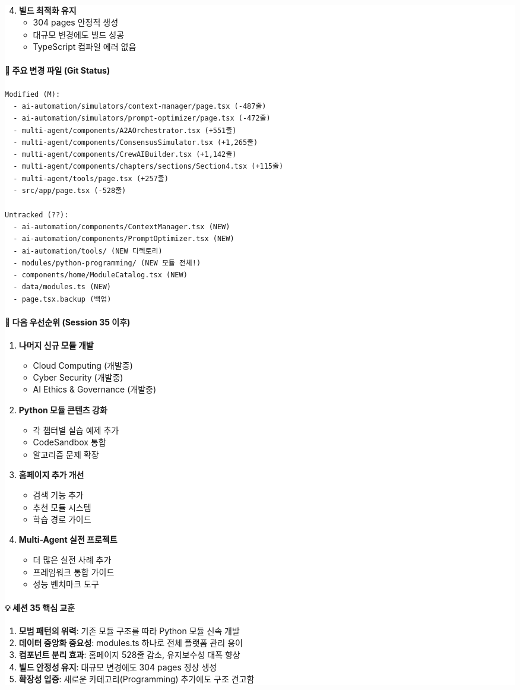 4. **빌드 최적화 유지**
   - 304 pages 안정적 생성
   - 대규모 변경에도 빌드 성공
   - TypeScript 컴파일 에러 없음

#### **📁 주요 변경 파일** (Git Status)
```
Modified (M):
  - ai-automation/simulators/context-manager/page.tsx (-487줄)
  - ai-automation/simulators/prompt-optimizer/page.tsx (-472줄)
  - multi-agent/components/A2AOrchestrator.tsx (+551줄)
  - multi-agent/components/ConsensusSimulator.tsx (+1,265줄)
  - multi-agent/components/CrewAIBuilder.tsx (+1,142줄)
  - multi-agent/components/chapters/sections/Section4.tsx (+115줄)
  - multi-agent/tools/page.tsx (+257줄)
  - src/app/page.tsx (-528줄)

Untracked (??):
  - ai-automation/components/ContextManager.tsx (NEW)
  - ai-automation/components/PromptOptimizer.tsx (NEW)
  - ai-automation/tools/ (NEW 디렉토리)
  - modules/python-programming/ (NEW 모듈 전체!)
  - components/home/ModuleCatalog.tsx (NEW)
  - data/modules.ts (NEW)
  - page.tsx.backup (백업)
```

#### **🎯 다음 우선순위 (Session 35 이후)**
1. **나머지 신규 모듈 개발**
   - Cloud Computing (개발중)
   - Cyber Security (개발중)
   - AI Ethics & Governance (개발중)

2. **Python 모듈 콘텐츠 강화**
   - 각 챕터별 실습 예제 추가
   - CodeSandbox 통합
   - 알고리즘 문제 확장

3. **홈페이지 추가 개선**
   - 검색 기능 추가
   - 추천 모듈 시스템
   - 학습 경로 가이드

4. **Multi-Agent 실전 프로젝트**
   - 더 많은 실전 사례 추가
   - 프레임워크 통합 가이드
   - 성능 벤치마크 도구

#### **💡 세션 35 핵심 교훈**
1. **모범 패턴의 위력**: 기존 모듈 구조를 따라 Python 모듈 신속 개발
2. **데이터 중앙화 중요성**: modules.ts 하나로 전체 플랫폼 관리 용이
3. **컴포넌트 분리 효과**: 홈페이지 528줄 감소, 유지보수성 대폭 향상
4. **빌드 안정성 유지**: 대규모 변경에도 304 pages 정상 생성
5. **확장성 입증**: 새로운 카테고리(Programming) 추가에도 구조 견고함
